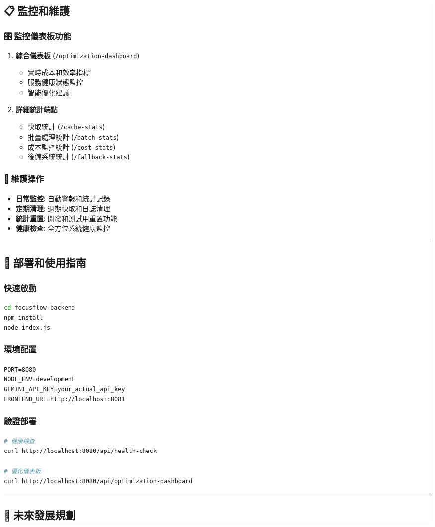 ## 📋 監控和維護

### 🎛️ 監控儀表板功能
1. **綜合儀表板** (`/optimization-dashboard`)
   - 實時成本和效率指標
   - 服務健康狀態監控
   - 智能優化建議
   
2. **詳細統計端點**
   - 快取統計 (`/cache-stats`)
   - 批量處理統計 (`/batch-stats`)
   - 成本監控統計 (`/cost-stats`)
   - 後備系統統計 (`/fallback-stats`)

### 🔧 維護操作
- **日常監控**: 自動警報和統計記錄
- **定期清理**: 過期快取和日誌清理
- **統計重置**: 開發和測試用重置功能
- **健康檢查**: 全方位系統健康監控

---

## 🚀 部署和使用指南

### 快速啟動
```bash
cd focusflow-backend
npm install
node index.js
```

### 環境配置
```env
PORT=8080
NODE_ENV=development
GEMINI_API_KEY=your_actual_api_key
FRONTEND_URL=http://localhost:8081
```

### 驗證部署
```bash
# 健康檢查
curl http://localhost:8080/api/health-check

# 優化儀表板
curl http://localhost:8080/api/optimization-dashboard
```

---

## 🔮 未來發展規劃
